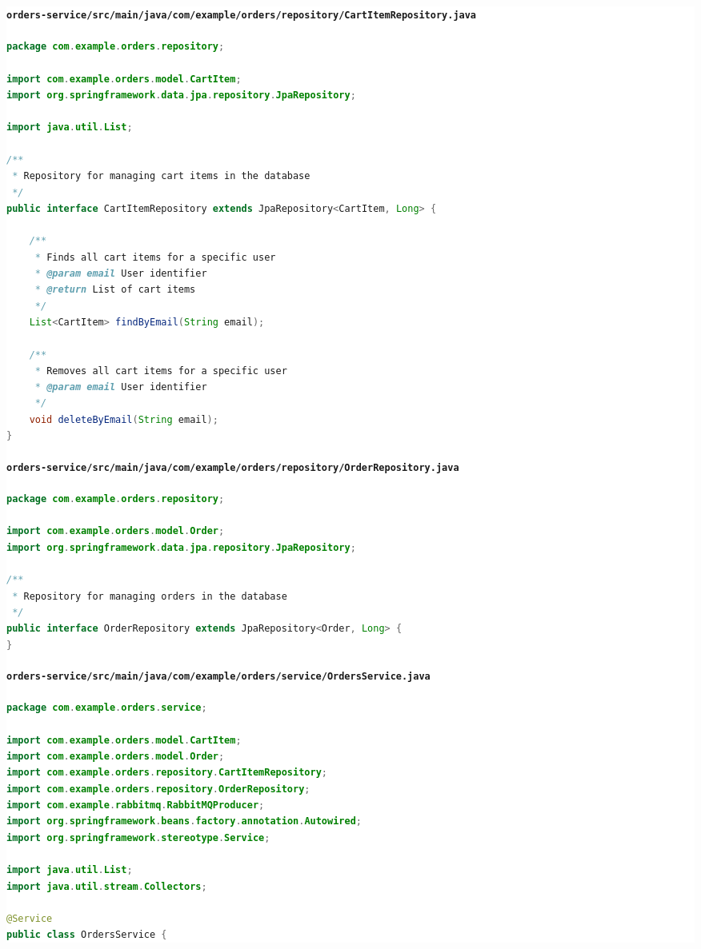 #### `orders-service/src/main/java/com/example/orders/repository/CartItemRepository.java`

```java
package com.example.orders.repository;

import com.example.orders.model.CartItem;
import org.springframework.data.jpa.repository.JpaRepository;

import java.util.List;

/**
 * Repository for managing cart items in the database
 */
public interface CartItemRepository extends JpaRepository<CartItem, Long> {

    /**
     * Finds all cart items for a specific user
     * @param email User identifier
     * @return List of cart items
     */
    List<CartItem> findByEmail(String email);

    /**
     * Removes all cart items for a specific user
     * @param email User identifier
     */
    void deleteByEmail(String email);
}
```

#### `orders-service/src/main/java/com/example/orders/repository/OrderRepository.java`

```java
package com.example.orders.repository;

import com.example.orders.model.Order;
import org.springframework.data.jpa.repository.JpaRepository;

/**
 * Repository for managing orders in the database
 */
public interface OrderRepository extends JpaRepository<Order, Long> {
}
```

#### `orders-service/src/main/java/com/example/orders/service/OrdersService.java`

```java
package com.example.orders.service;

import com.example.orders.model.CartItem;
import com.example.orders.model.Order;
import com.example.orders.repository.CartItemRepository;
import com.example.orders.repository.OrderRepository;
import com.example.rabbitmq.RabbitMQProducer;
import org.springframework.beans.factory.annotation.Autowired;
import org.springframework.stereotype.Service;

import java.util.List;
import java.util.stream.Collectors;

@Service
public class OrdersService {
```